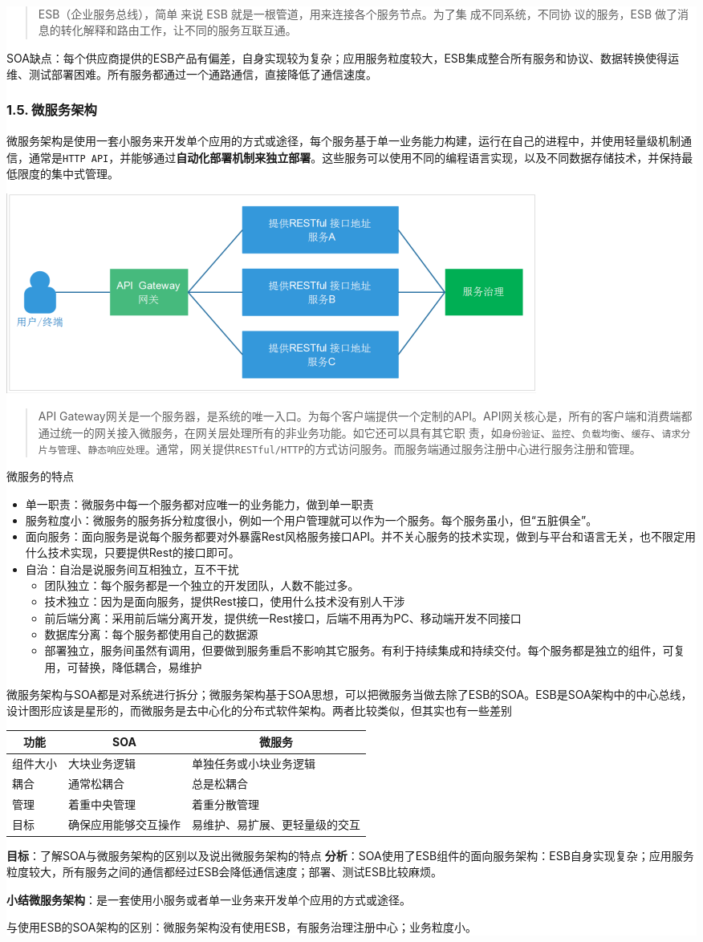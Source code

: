 > ESB（企业服务总线），简单 来说 ESB 就是一根管道，用来连接各个服务节点。为了集 成不同系统，不同协  议的服务，ESB 做了消息的转化解释和路由工作，让不同的服务互联互通。

SOA缺点：每个供应商提供的ESB产品有偏差，自身实现较为复杂；应用服务粒度较大，ESB集成整合所有服务和协议、数据转换使得运维、测试部署困难。所有服务都通过一个通路通信，直接降低了通信速度。


### 1.5. 微服务架构
微服务架构是使用一套小服务来开发单个应用的方式或途径，每个服务基于单一业务能力构建，运行在自己的进程中，并使用轻量级机制通信，通常是`HTTP API`，并能够通过**自动化部署机制来独立部署**。这些服务可以使用不同的编程语言实现，以及不同数据存储技术，并保持最低限度的集中式管理。

![微服务结构图](assets/微服务结构图.png)

> API Gateway网关是一个服务器，是系统的唯一入口。为每个客户端提供一个定制的API。API网关核心是，所有的客户端和消费端都通过统一的网关接入微服务，在网关层处理所有的非业务功能。如它还可以具有其它职 责，如`身份验证`、`监控`、`负载均衡`、`缓存`、`请求分片与管理`、`静态响应处理`。通常，网关提供`RESTful/HTTP`的方式访问服务。而服务端通过服务注册中心进行服务注册和管理。

微服务的特点
- 单一职责：微服务中每一个服务都对应唯一的业务能力，做到单一职责
- 服务粒度小：微服务的服务拆分粒度很小，例如一个用户管理就可以作为一个服务。每个服务虽小，但“五脏俱全”。
- 面向服务：面向服务是说每个服务都要对外暴露Rest风格服务接口API。并不关心服务的技术实现，做到与平台和语言无关，也不限定用什么技术实现，只要提供Rest的接口即可。
- 自治：自治是说服务间互相独立，互不干扰
  - 团队独立：每个服务都是一个独立的开发团队，人数不能过多。
  - 技术独立：因为是面向服务，提供Rest接口，使用什么技术没有别人干涉
  - 前后端分离：采用前后端分离开发，提供统一Rest接口，后端不用再为PC、移动端开发不同接口
  - 数据库分离：每个服务都使用自己的数据源
  - 部署独立，服务间虽然有调用，但要做到服务重启不影响其它服务。有利于持续集成和持续交付。每个服务都是独立的组件，可复用，可替换，降低耦合，易维护

微服务架构与SOA都是对系统进行拆分；微服务架构基于SOA思想，可以把微服务当做去除了ESB的SOA。ESB是SOA架构中的中心总线，设计图形应该是星形的，而微服务是去中心化的分布式软件架构。两者比较类似，但其实也有一些差别

功能    |   SOA    |    微服务
-----|------|---------
组件大小  | 大块业务逻辑       |      单独任务或小块业务逻辑
耦合    |   通常松耦合      |        总是松耦合
管理    |   着重中央管理     |       着重分散管理
目标    |   确保应用能够交互操作 |   易维护、易扩展、更轻量级的交互


**目标**：了解SOA与微服务架构的区别以及说出微服务架构的特点
**分析**：SOA使用了ESB组件的面向服务架构：ESB自身实现复杂；应用服务粒度较大，所有服务之间的通信都经过ESB会降低通信速度；部署、测试ESB比较麻烦。

**小结微服务架构**：是一套使用小服务或者单一业务来开发单个应用的方式或途径。

与使用ESB的SOA架构的区别：微服务架构没有使用ESB，有服务治理注册中心；业务粒度小。
